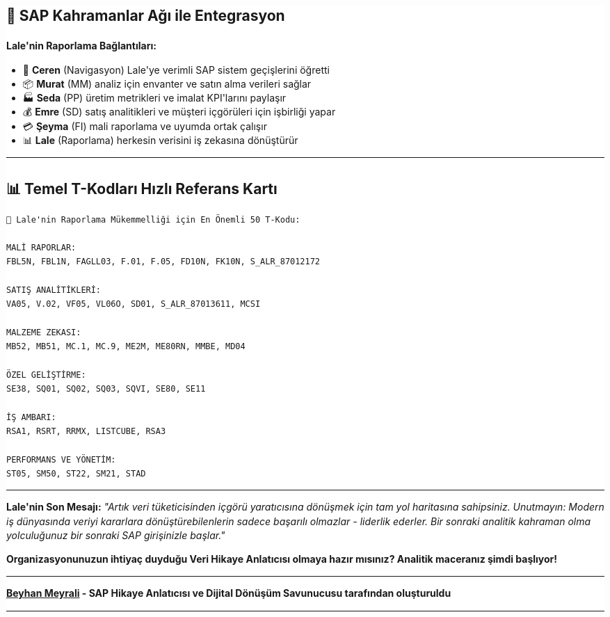 
## 🔗 SAP Kahramanlar Ağı ile Entegrasyon

**Lale'nin Raporlama Bağlantıları:**
- 🧭 **Ceren** (Navigasyon) Lale'ye verimli SAP sistem geçişlerini öğretti
- 📦 **Murat** (MM) analiz için envanter ve satın alma verileri sağlar  
- 🏭 **Seda** (PP) üretim metrikleri ve imalat KPI'larını paylaşır
- 💰 **Emre** (SD) satış analitikleri ve müşteri içgörüleri için işbirliği yapar
- 💳 **Şeyma** (FI) mali raporlama ve uyumda ortak çalışır
- 📊 **Lale** (Raporlama) herkesin verisini iş zekasına dönüştürür

---

## 📊 Temel T-Kodları Hızlı Referans Kartı

```
🎯 Lale'nin Raporlama Mükemmelliği için En Önemli 50 T-Kodu:

MALİ RAPORLAR:
FBL5N, FBL1N, FAGLL03, F.01, F.05, FD10N, FK10N, S_ALR_87012172

SATIŞ ANALİTİKLERİ: 
VA05, V.02, VF05, VL06O, SD01, S_ALR_87013611, MCSI

MALZEME ZEKASI:
MB52, MB51, MC.1, MC.9, ME2M, ME80RN, MMBE, MD04

ÖZEL GELİŞTİRME:
SE38, SQ01, SQ02, SQ03, SQVI, SE80, SE11

İŞ AMBARI:
RSA1, RSRT, RRMX, LISTCUBE, RSA3

PERFORMANS VE YÖNETİM:
ST05, SM50, ST22, SM21, STAD
```

---

**Lale'nin Son Mesajı:**
*"Artık veri tüketicisinden içgörü yaratıcısına dönüşmek için tam yol haritasına sahipsiniz. Unutmayın: Modern iş dünyasında veriyi kararlara dönüştürebilenlerin sadece başarılı olmazlar - liderlik ederler. Bir sonraki analitik kahraman olma yolculuğunuz bir sonraki SAP girişinizle başlar."*

**Organizasyonunuzun ihtiyaç duyduğu Veri Hikaye Anlatıcısı olmaya hazır mısınız? Analitik maceranız şimdi başlıyor!**

---

**[Beyhan Meyrali](https://www.linkedin.com/in/beyhanmeyrali/) - SAP Hikaye Anlatıcısı ve Dijital Dönüşüm Savunucusu tarafından oluşturuldu**

---
